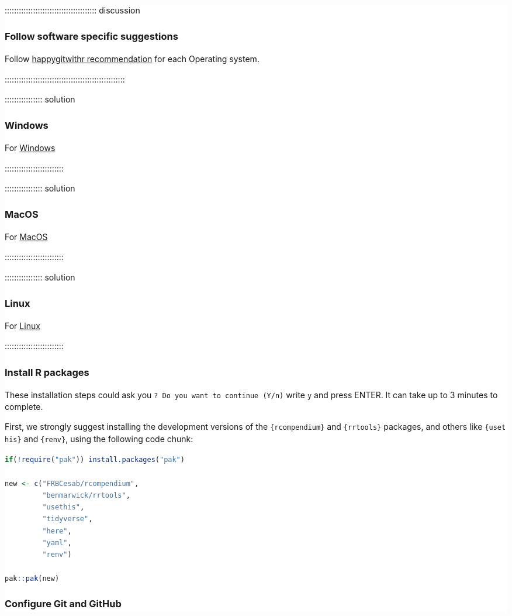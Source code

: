 ::::::::::::::::::::::::::::::::::::::: discussion

### Follow software specific suggestions

Follow [happygitwithr recommendation](https://happygitwithr.com/install-git.html) for each Operating system.


:::::::::::::::::::::::::::::::::::::::::::::::::::

:::::::::::::::: solution

### Windows

For [Windows](https://happygitwithr.com/install-git.html#install-git-windows)

:::::::::::::::::::::::::

:::::::::::::::: solution

### MacOS

For [MacOS](https://happygitwithr.com/install-git.html#macos)

:::::::::::::::::::::::::


:::::::::::::::: solution

### Linux

For [Linux](https://happygitwithr.com/install-git.html#linux)

:::::::::::::::::::::::::

### Install R packages

These installation steps could ask you `? Do you want to continue (Y/n)` write `y` and press ENTER. It can take up to 3 minutes to complete.

First, we strongly suggest installing the development versions of the `{rcompendium}` and `{rrtools}` packages, and others like `{usethis}` and `{renv}`, using the following code chunk:

```r
if(!require("pak")) install.packages("pak")

new <- c("FRBCesab/rcompendium",
         "benmarwick/rrtools",
         "usethis",
         "tidyverse",
         "here",
         "yaml",
         "renv")

pak::pak(new)
```

### Configure Git and GitHub
